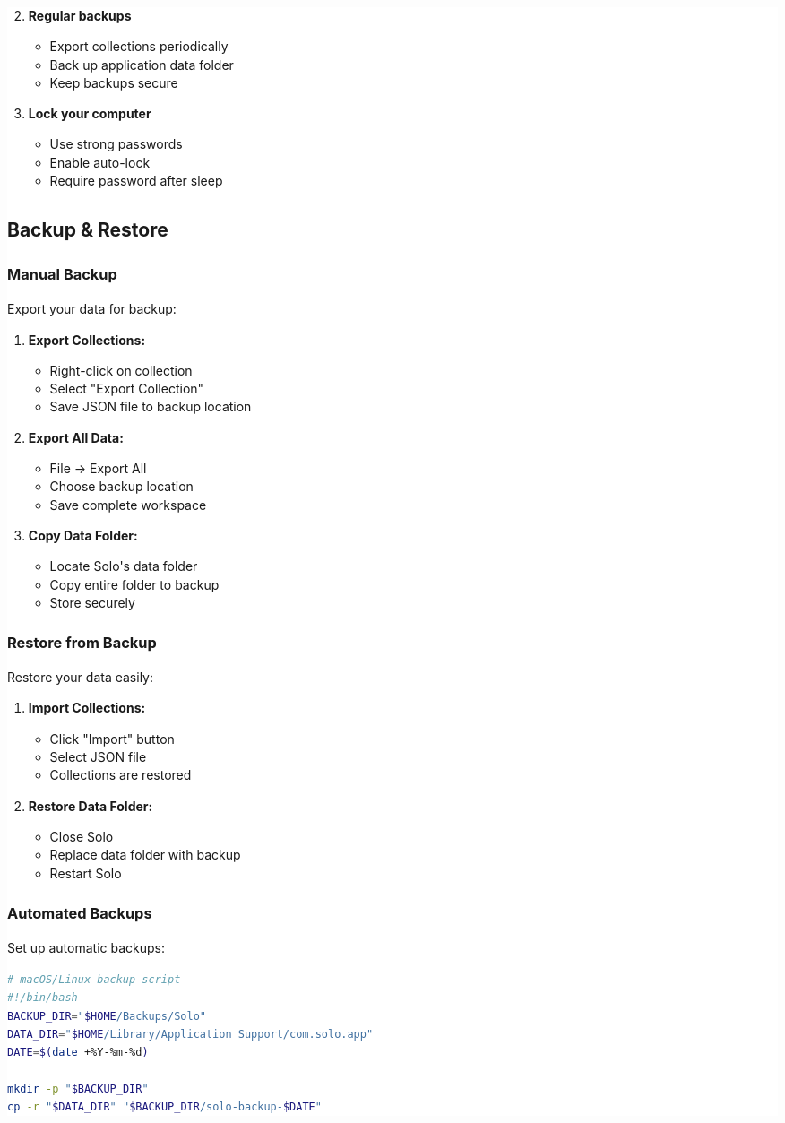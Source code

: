 2. **Regular backups**
   - Export collections periodically
   - Back up application data folder
   - Keep backups secure

3. **Lock your computer**
   - Use strong passwords
   - Enable auto-lock
   - Require password after sleep

## Backup & Restore

### Manual Backup

Export your data for backup:

1. **Export Collections:**
   - Right-click on collection
   - Select "Export Collection"
   - Save JSON file to backup location

2. **Export All Data:**
   - File → Export All
   - Choose backup location
   - Save complete workspace

3. **Copy Data Folder:**
   - Locate Solo's data folder
   - Copy entire folder to backup
   - Store securely

### Restore from Backup

Restore your data easily:

1. **Import Collections:**
   - Click "Import" button
   - Select JSON file
   - Collections are restored

2. **Restore Data Folder:**
   - Close Solo
   - Replace data folder with backup
   - Restart Solo

### Automated Backups

Set up automatic backups:

```bash
# macOS/Linux backup script
#!/bin/bash
BACKUP_DIR="$HOME/Backups/Solo"
DATA_DIR="$HOME/Library/Application Support/com.solo.app"
DATE=$(date +%Y-%m-%d)

mkdir -p "$BACKUP_DIR"
cp -r "$DATA_DIR" "$BACKUP_DIR/solo-backup-$DATE"
```
